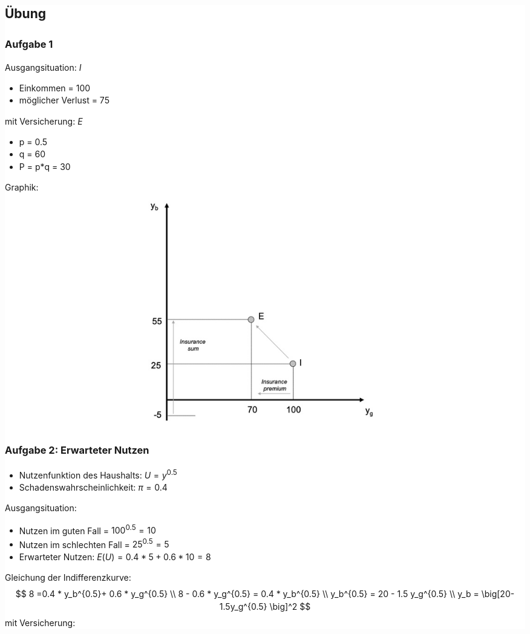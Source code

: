 ## Übung

### Aufgabe 1

Ausgangsituation: *I*

- Einkommen = 100
- möglicher Verlust = 75

mit Versicherung: *E*

- p = 0.5
- q = 60
- P = p*q = 30

Graphik: ![2022-06-02_15.13.35](../images/2022-06-02_15.13.35.jpg)

### Aufgabe 2: Erwarteter Nutzen

- Nutzenfunktion des Haushalts: $U = y^{0.5}$
- Schadenswahrscheinlichkeit: $\pi = 0.4$

Ausgangsituation:

- Nutzen im guten Fall = $100^{0.5} = 10$
- Nutzen im schlechten Fall = $25^{0.5} = 5$
- Erwarteter Nutzen: $E(U)=0.4 * 5+ 0.6 * 10 = 8$

Gleichung der Indifferenzkurve:
$$
8 =0.4 * y_b^{0.5}+ 0.6 * y_g^{0.5} \\
8 - 0.6 * y_g^{0.5} = 0.4 * y_b^{0.5} \\
y_b^{0.5} = 20 - 1.5 y_g^{0.5} \\
y_b = \big[20-1.5y_g^{0.5} \big]^2
$$
mit Versicherung: 
